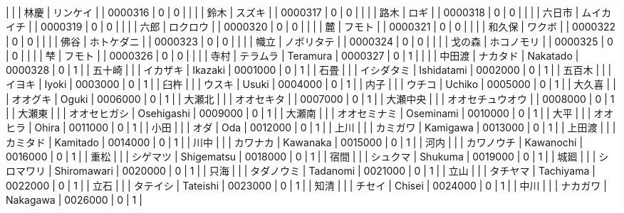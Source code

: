 |  |  | 林慶 | リンケイ |  | 0000316 | 0 | 0 |
|  |  | 鈴木 | スズキ |  | 0000317 | 0 | 0 |
|  |  | 路木 | ロギ |  | 0000318 | 0 | 0 |
|  |  | 六日市 | ムイカイチ |  | 0000319 | 0 | 0 |
|  |  | 六郎 | ロクロウ |  | 0000320 | 0 | 0 |
|  |  | 麓 | フモト |  | 0000321 | 0 | 0 |
|  |  | 和久保 | ワクボ |  | 0000322 | 0 | 0 |
|  |  | 佛谷 | ホトケダニ |  | 0000323 | 0 | 0 |
|  |  | 幟立 | ノボリタテ |  | 0000324 | 0 | 0 |
|  |  | 戈の森 | ホコノモリ |  | 0000325 | 0 | 0 |
|  |  | 梺 | フモト |  | 0000326 | 0 | 0 |
|  |  | 寺村 | テラムラ | Teramura | 0000327 | 0 | 1 |
|  |  | 中田渡 | ナカタド | Nakatado | 0000328 | 0 | 1 |
| 五十崎 |  |  | イカザキ | Ikazaki | 0001000 | 0 | 1 |
| 石畳 |  |  | イシダタミ | Ishidatami | 0002000 | 0 | 1 |
| 五百木 |  |  | イヨキ | Iyoki | 0003000 | 0 | 1 |
| 臼杵 |  |  | ウスキ | Usuki | 0004000 | 0 | 1 |
| 内子 |  |  | ウチコ | Uchiko | 0005000 | 0 | 1 |
| 大久喜 |  |  | オオグキ | Oguki | 0006000 | 0 | 1 |
| 大瀬北 |  |  | オオセキタ |  | 0007000 | 0 | 1 |
| 大瀬中央 |  |  | オオセチュウオウ |  | 0008000 | 0 | 1 |
| 大瀬東 |  |  | オオセヒガシ | Osehigashi | 0009000 | 0 | 1 |
| 大瀬南 |  |  | オオセミナミ | Oseminami | 0010000 | 0 | 1 |
| 大平 |  |  | オオヒラ | Ohira | 0011000 | 0 | 1 |
| 小田 |  |  | オダ | Oda | 0012000 | 0 | 1 |
| 上川 |  |  | カミガワ | Kamigawa | 0013000 | 0 | 1 |
| 上田渡 |  |  | カミタド | Kamitado | 0014000 | 0 | 1 |
| 川中 |  |  | カワナカ | Kawanaka | 0015000 | 0 | 1 |
| 河内 |  |  | カワノウチ | Kawanochi | 0016000 | 0 | 1 |
| 重松 |  |  | シゲマツ | Shigematsu | 0018000 | 0 | 1 |
| 宿間 |  |  | シュクマ | Shukuma | 0019000 | 0 | 1 |
| 城廻 |  |  | シロマワリ | Shiromawari | 0020000 | 0 | 1 |
| 只海 |  |  | タダノウミ | Tadanomi | 0021000 | 0 | 1 |
| 立山 |  |  | タチヤマ | Tachiyama | 0022000 | 0 | 1 |
| 立石 |  |  | タテイシ | Tateishi | 0023000 | 0 | 1 |
| 知清 |  |  | チセイ | Chisei | 0024000 | 0 | 1 |
| 中川 |  |  | ナカガワ | Nakagawa | 0026000 | 0 | 1 |
